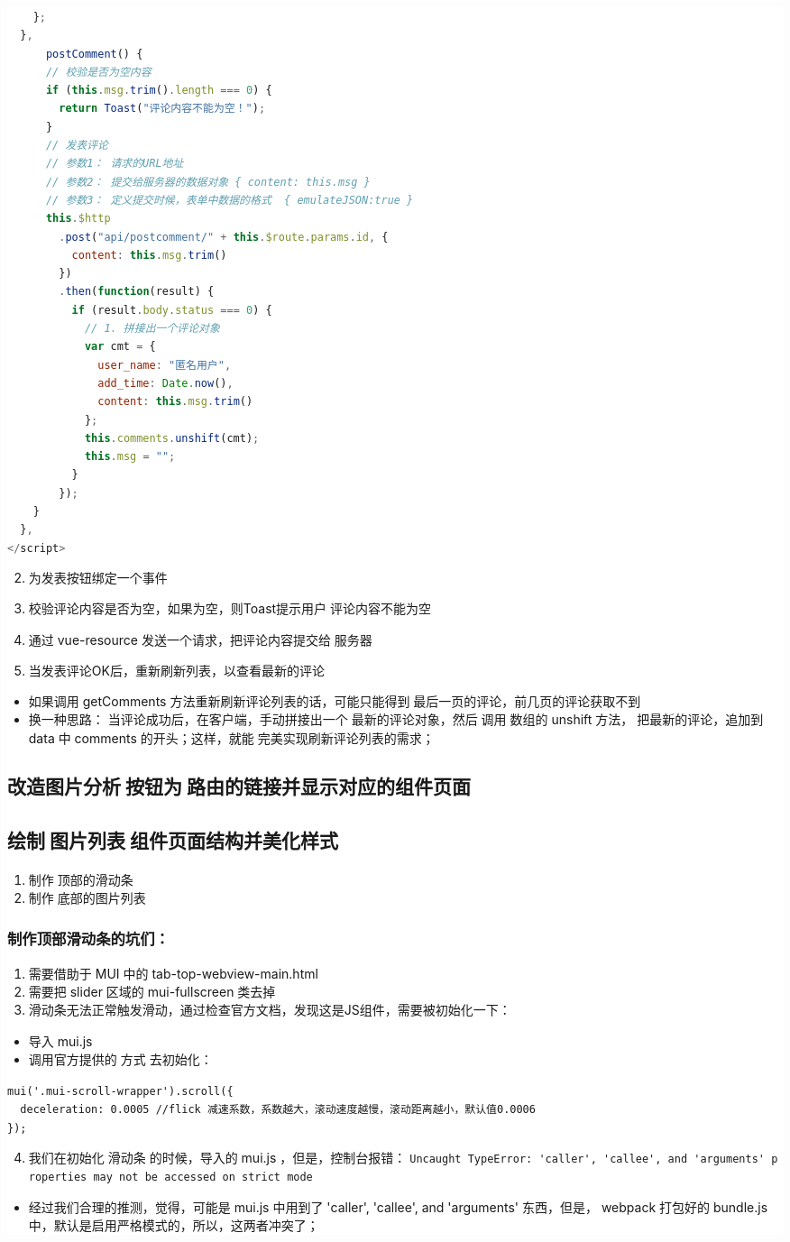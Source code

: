 ```js
    };
  },
      postComment() {
      // 校验是否为空内容
      if (this.msg.trim().length === 0) {
        return Toast("评论内容不能为空！");
      }
      // 发表评论
      // 参数1： 请求的URL地址
      // 参数2： 提交给服务器的数据对象 { content: this.msg }
      // 参数3： 定义提交时候，表单中数据的格式  { emulateJSON:true }
      this.$http
        .post("api/postcomment/" + this.$route.params.id, {
          content: this.msg.trim()
        })
        .then(function(result) {
          if (result.body.status === 0) {
            // 1. 拼接出一个评论对象
            var cmt = {
              user_name: "匿名用户",
              add_time: Date.now(),
              content: this.msg.trim()
            };
            this.comments.unshift(cmt);
            this.msg = "";
          }
        });
    }
  },
</script>
```
2. 为发表按钮绑定一个事件

3. 校验评论内容是否为空，如果为空，则Toast提示用户 评论内容不能为空

4. 通过 vue-resource 发送一个请求，把评论内容提交给 服务器

5. 当发表评论OK后，重新刷新列表，以查看最新的评论

 + 如果调用 getComments 方法重新刷新评论列表的话，可能只能得到 最后一页的评论，前几页的评论获取不到
 + 换一种思路： 当评论成功后，在客户端，手动拼接出一个 最新的评论对象，然后 调用 数组的 unshift 方法， 把最新的评论，追加到  data 中 comments 的开头；这样，就能 完美实现刷新评论列表的需求；

## 改造图片分析 按钮为 路由的链接并显示对应的组件页面

## 绘制 图片列表 组件页面结构并美化样式
 1. 制作 顶部的滑动条
 2. 制作 底部的图片列表
### 制作顶部滑动条的坑们：
 1. 需要借助于 MUI 中的 tab-top-webview-main.html 
 2. 需要把 slider 区域的 mui-fullscreen 类去掉
 3. 滑动条无法正常触发滑动，通过检查官方文档，发现这是JS组件，需要被初始化一下：
  + 导入 mui.js 
  + 调用官方提供的 方式 去初始化：
  ```
  mui('.mui-scroll-wrapper').scroll({
    deceleration: 0.0005 //flick 减速系数，系数越大，滚动速度越慢，滚动距离越小，默认值0.0006
  });
  ```
 4. 我们在初始化 滑动条 的时候，导入的 mui.js ，但是，控制台报错： `Uncaught TypeError: 'caller', 'callee', and 'arguments' properties may not be accessed on strict mode`
  + 经过我们合理的推测，觉得，可能是 mui.js 中用到了 'caller', 'callee', and 'arguments' 东西，但是， webpack 打包好的 bundle.js 中，默认是启用严格模式的，所以，这两者冲突了；